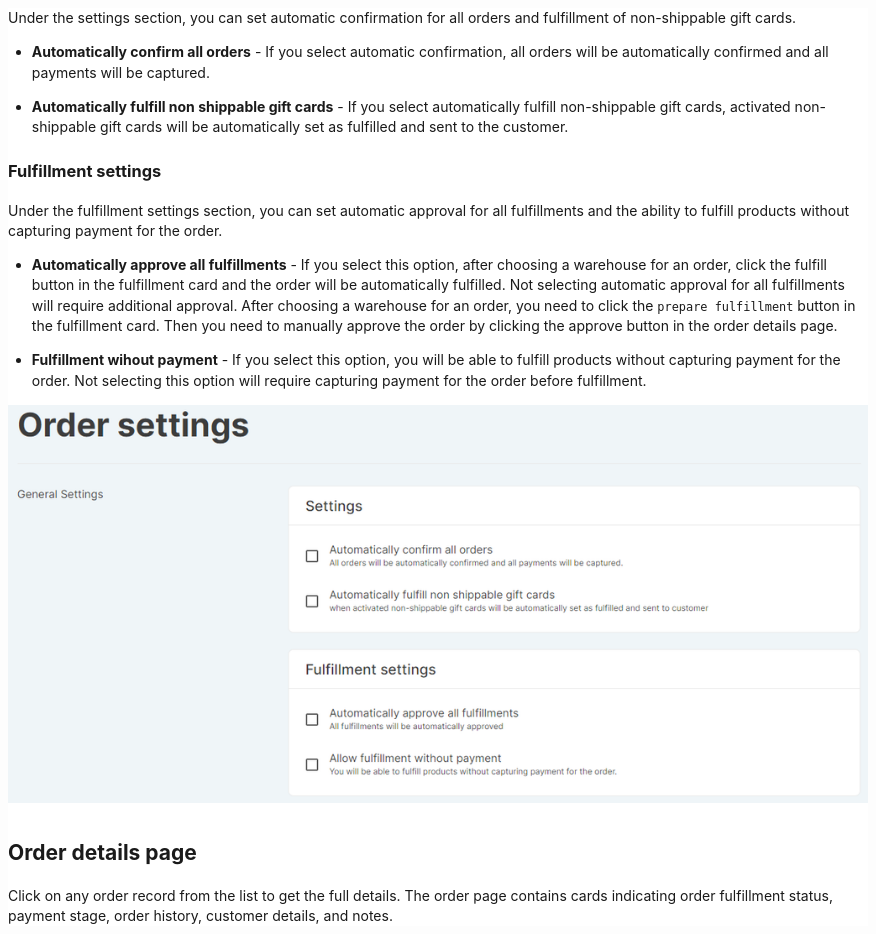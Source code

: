 Under the settings section, you can set automatic confirmation for all orders and fulfillment of non-shippable gift cards.

- **Automatically confirm all orders** - If you select automatic confirmation, all orders will be automatically confirmed and all payments will be captured.

- **Automatically fulfill non shippable gift cards** - If you select automatically fulfill non-shippable gift cards, activated non-shippable gift cards will be automatically set as fulfilled and sent to the customer.

### Fulfillment settings

Under the fulfillment settings section, you can set automatic approval for all fulfillments and the ability to fulfill products without capturing payment for the order.

- **Automatically approve all fulfillments** - If you select this option, after choosing a warehouse for an order, click the fulfill button in the fulfillment card and the order will be automatically fulfilled. Not selecting automatic approval for all fulfillments will require additional approval. After choosing a warehouse for an order, you need to click the `prepare fulfillment` button in the fulfillment card. Then you need to manually approve the order by clicking the approve button in the order details page.

- **Fulfillment wihout payment** - If you select this option, you will be able to fulfill products without capturing payment for the order. Not selecting this option will require capturing payment for the order before fulfillment.

![Order settings](screenshots/order-fulfillment-settings.png)

## Order details page

Click on any order record from the list to get the full details. The order page contains cards indicating order fulfillment status, payment stage, order history, customer details, and notes.
